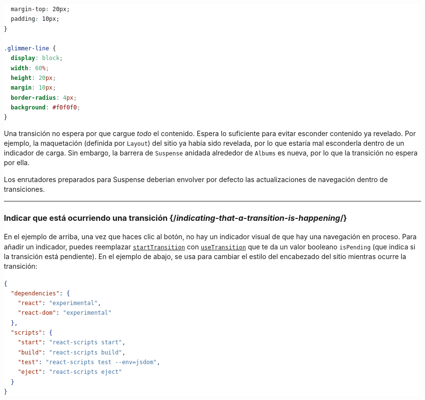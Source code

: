 ```css
  margin-top: 20px;
  padding: 10px;
}

.glimmer-line {
  display: block;
  width: 60%;
  height: 20px;
  margin: 10px;
  border-radius: 4px;
  background: #f0f0f0;
}
```

</Sandpack>

Una transición no espera por que cargue *todo* el contenido. Espera lo suficiente para evitar esconder contenido ya revelado. Por ejemplo, la maquetación (definida por `Layout`) del sitio ya había sido revelada, por lo que estaría mal esconderla dentro de un indicador de carga. Sin embargo, la barrera de `Suspense` anidada alrededor de `Albums` es nueva, por lo que la transición no espera por ella.

<Note>

Los enrutadores preparados para Suspense deberian envolver por defecto las actualizaciones de navegación dentro de transiciones.

</Note>

---

### Indicar que está ocurriendo una transición {/*indicating-that-a-transition-is-happening*/}

En el ejemplo de arriba, una vez que haces clic al botón, no hay un indicador visual de que hay una navegación en proceso. Para añadir un indicador, puedes reemplazar [`startTransition`](/reference/react/startTransition) con [`useTransition`](/reference/react/useTransition) que te da un valor booleano `isPending` (que indica si la transición está pendiente). En el ejemplo de abajo, se usa para cambiar el estilo del encabezado del sitio mientras ocurre la transición:

<Sandpack>

```json package.json hidden
{
  "dependencies": {
    "react": "experimental",
    "react-dom": "experimental"
  },
  "scripts": {
    "start": "react-scripts start",
    "build": "react-scripts build",
    "test": "react-scripts test --env=jsdom",
    "eject": "react-scripts eject"
  }
}
```
